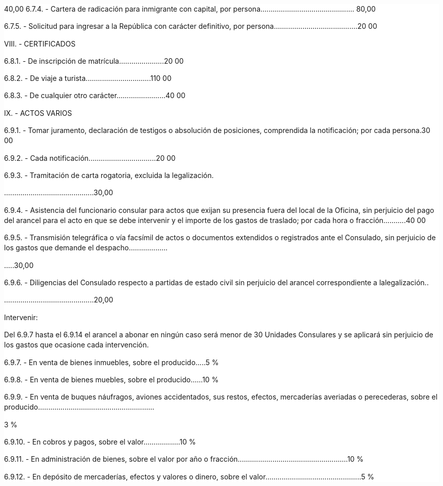 40,00 6.7.4.  -  Cartera  de  radicación  para inmigrante con capital, por persona.............................................. 80,00

6.7.5. - Solicitud  para  ingresar  a  la  República  con  carácter definitivo,  por persona.........................................20 00

VIII. - CERTIFICADOS

6.8.1.  -  De  inscripción   de  matrícula......................20 00

6.8.2.  -  De  viaje  a  turista................................110 00

6.8.3.  -  De  cualquier  otro   carácter........................40 00

IX. - ACTOS VARIOS

6.9.1. - Tomar juramento, declaración  de testigos o absolución de posiciones,  comprendida  la  notificación;   por  cada  persona.30 00

6.9.2.    -   Cada  notificación.................................20 00

6.9.3. - Tramitación  de carta rogatoria, excluida la legalización.

............................................30,00

6.9.4. - Asistencia del  funcionario consular para actos que exijan su presencia fuera del local  de la Oficina, sin perjuicio del pago del arancel para el acto en que  se debe intervenir y el importe de los  gastos  de  traslado;  por cada hora  o  fracción...........40 00

6.9.5.  -  Transmisión  telegráfica  o  vía  facsímil  de  actos  o documentos  extendidos  o  registrados    ante  el  Consulado,  sin perjuicio  de los gastos que demande el despacho...................

.....30,00

6.9.6. - Diligencias  del  Consulado  respecto a partidas de estado civil sin perjuicio del arancel correspondiente  a lalegalización..

............................................20,00

Intervenir:

Del 6.9.7 hasta el 6.9.14 el arancel a abonar en  ningún caso será menor de 30 Unidades Consulares y se aplicará sin perjuicio  de los gastos que ocasione cada intervención.

6.9.7.  -  En  venta de bienes inmuebles, sobre el producido.....5 %

6.9.8. - En venta  de  bienes  muebles,  sobre el producido......10 %

6.9.9.  - En venta de buques náufragos, aviones  accidentados,  sus restos, efectos,  mercaderías  averiadas  o  perecederas,  sobre el producido.........................................................

3 %

6.9.10.  -  En  cobros  y pagos, sobre el valor..................10 %

6.9.11. - En administración  de  bienes,  sobre  el valor por año o fracción......................................................10 %

6.9.12.  -  En depósito de mercaderías, efectos y valores o dinero, sobre    el   valor...............................................5 %
